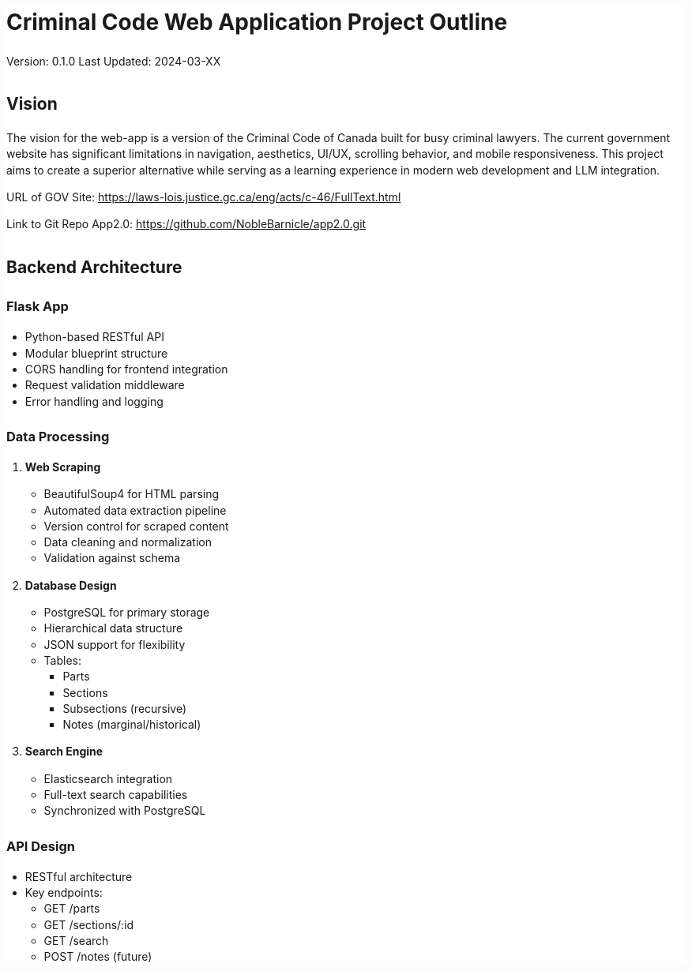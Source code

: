 # Criminal Code Web Application Project Outline
Version: 0.1.0
Last Updated: 2024-03-XX

## Vision
The vision for the web-app is a version of the Criminal Code of Canada built for busy criminal lawyers. The current government website has significant limitations in navigation, aesthetics, UI/UX, scrolling behavior, and mobile responsiveness. This project aims to create a superior alternative while serving as a learning experience in modern web development and LLM integration.

URL of GOV Site: https://laws-lois.justice.gc.ca/eng/acts/c-46/FullText.html

Link to Git Repo App2.0: https://github.com/NobleBarnicle/app2.0.git

## Backend Architecture

### Flask App
- Python-based RESTful API
- Modular blueprint structure
- CORS handling for frontend integration
- Request validation middleware
- Error handling and logging

### Data Processing
1. **Web Scraping**
   - BeautifulSoup4 for HTML parsing
   - Automated data extraction pipeline
   - Version control for scraped content
   - Data cleaning and normalization
   - Validation against schema

2. **Database Design**
   - PostgreSQL for primary storage
   - Hierarchical data structure
   - JSON support for flexibility
   - Tables:
     - Parts
     - Sections
     - Subsections (recursive)
     - Notes (marginal/historical)

3. **Search Engine**
   - Elasticsearch integration
   - Full-text search capabilities
   - Synchronized with PostgreSQL

### API Design
- RESTful architecture
- Key endpoints:
  - GET /parts
  - GET /sections/:id
  - GET /search
  - POST /notes (future)
